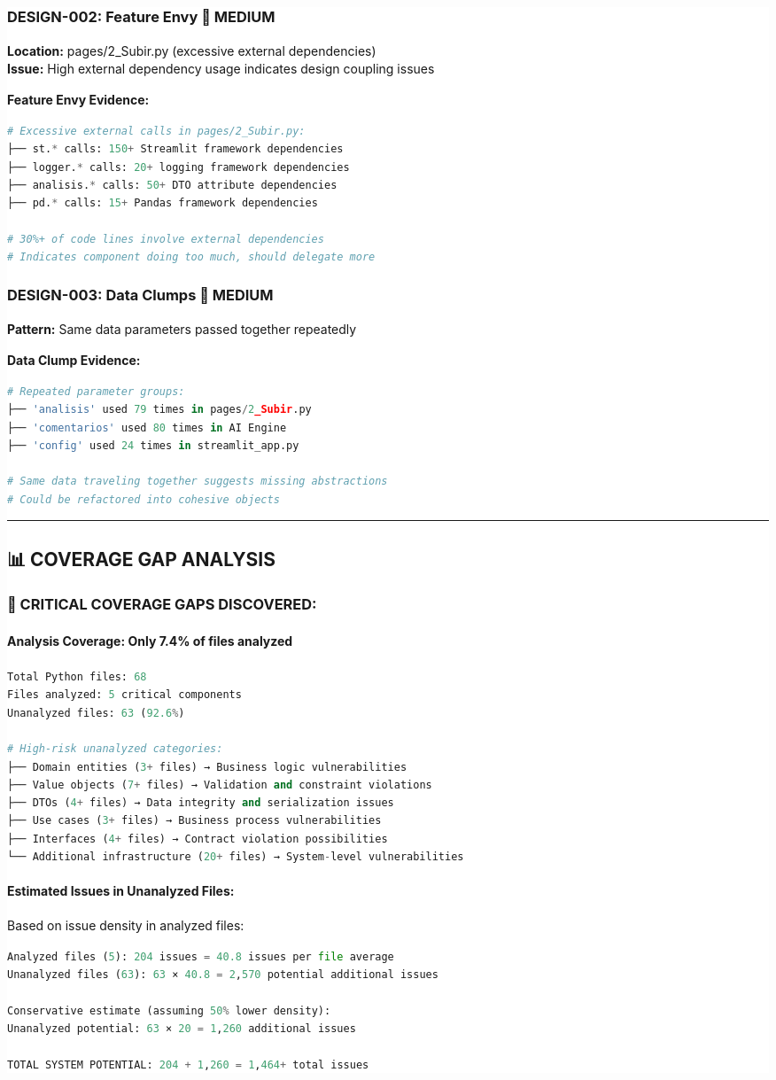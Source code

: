 ### **DESIGN-002: Feature Envy** 🔵 MEDIUM
**Location:** pages/2_Subir.py (excessive external dependencies)  
**Issue:** High external dependency usage indicates design coupling issues

**Feature Envy Evidence:**
```python
# Excessive external calls in pages/2_Subir.py:
├── st.* calls: 150+ Streamlit framework dependencies
├── logger.* calls: 20+ logging framework dependencies
├── analisis.* calls: 50+ DTO attribute dependencies  
├── pd.* calls: 15+ Pandas framework dependencies

# 30%+ of code lines involve external dependencies
# Indicates component doing too much, should delegate more
```

### **DESIGN-003: Data Clumps** 🔵 MEDIUM
**Pattern:** Same data parameters passed together repeatedly

**Data Clump Evidence:**
```python
# Repeated parameter groups:
├── 'analisis' used 79 times in pages/2_Subir.py
├── 'comentarios' used 80 times in AI Engine  
├── 'config' used 24 times in streamlit_app.py

# Same data traveling together suggests missing abstractions
# Could be refactored into cohesive objects
```

---

## 📊 COVERAGE GAP ANALYSIS

### **🚨 CRITICAL COVERAGE GAPS DISCOVERED:**

#### **Analysis Coverage:** Only **7.4% of files analyzed**
```python
Total Python files: 68
Files analyzed: 5 critical components  
Unanalyzed files: 63 (92.6%)

# High-risk unanalyzed categories:
├── Domain entities (3+ files) → Business logic vulnerabilities
├── Value objects (7+ files) → Validation and constraint violations
├── DTOs (4+ files) → Data integrity and serialization issues  
├── Use cases (3+ files) → Business process vulnerabilities
├── Interfaces (4+ files) → Contract violation possibilities
└── Additional infrastructure (20+ files) → System-level vulnerabilities
```

#### **Estimated Issues in Unanalyzed Files:**
Based on issue density in analyzed files:
```python
Analyzed files (5): 204 issues = 40.8 issues per file average
Unanalyzed files (63): 63 × 40.8 = 2,570 potential additional issues

Conservative estimate (assuming 50% lower density):
Unanalyzed potential: 63 × 20 = 1,260 additional issues

TOTAL SYSTEM POTENTIAL: 204 + 1,260 = 1,464+ total issues
```

